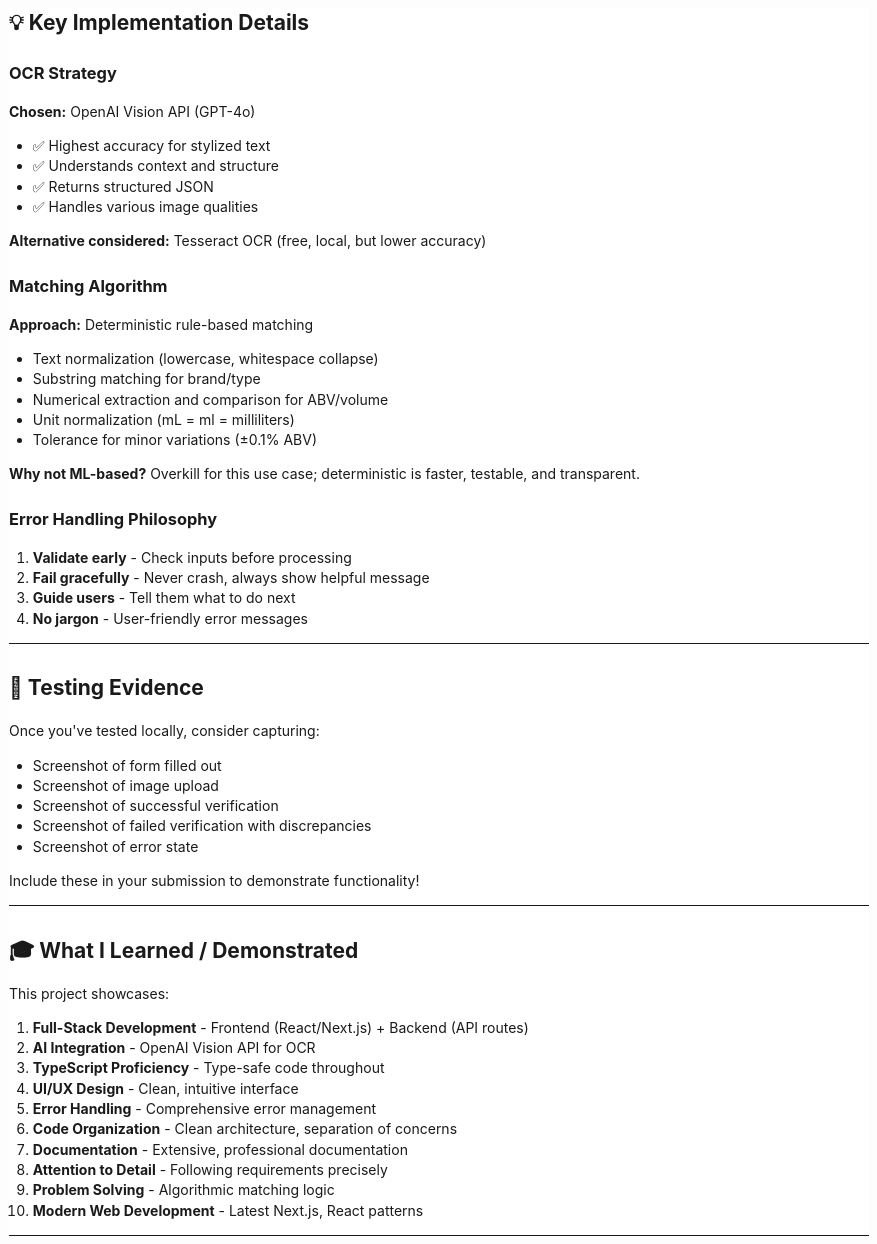
## 💡 Key Implementation Details

### OCR Strategy

**Chosen:** OpenAI Vision API (GPT-4o)
- ✅ Highest accuracy for stylized text
- ✅ Understands context and structure
- ✅ Returns structured JSON
- ✅ Handles various image qualities

**Alternative considered:** Tesseract OCR (free, local, but lower accuracy)

### Matching Algorithm

**Approach:** Deterministic rule-based matching
- Text normalization (lowercase, whitespace collapse)
- Substring matching for brand/type
- Numerical extraction and comparison for ABV/volume
- Unit normalization (mL = ml = milliliters)
- Tolerance for minor variations (±0.1% ABV)

**Why not ML-based?** Overkill for this use case; deterministic is faster, testable, and transparent.

### Error Handling Philosophy

1. **Validate early** - Check inputs before processing
2. **Fail gracefully** - Never crash, always show helpful message
3. **Guide users** - Tell them what to do next
4. **No jargon** - User-friendly error messages

---

## 📸 Testing Evidence

Once you've tested locally, consider capturing:
- Screenshot of form filled out
- Screenshot of image upload
- Screenshot of successful verification
- Screenshot of failed verification with discrepancies
- Screenshot of error state

Include these in your submission to demonstrate functionality!

---

## 🎓 What I Learned / Demonstrated

This project showcases:

1. **Full-Stack Development** - Frontend (React/Next.js) + Backend (API routes)
2. **AI Integration** - OpenAI Vision API for OCR
3. **TypeScript Proficiency** - Type-safe code throughout
4. **UI/UX Design** - Clean, intuitive interface
5. **Error Handling** - Comprehensive error management
6. **Code Organization** - Clean architecture, separation of concerns
7. **Documentation** - Extensive, professional documentation
8. **Attention to Detail** - Following requirements precisely
9. **Problem Solving** - Algorithmic matching logic
10. **Modern Web Development** - Latest Next.js, React patterns

---